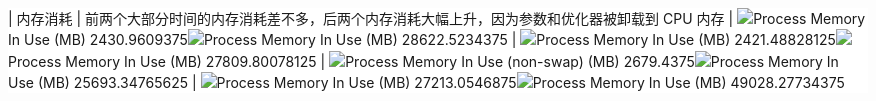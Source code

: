 | 内存消耗                     | 前两个大部分时间的内存消耗差不多，后两个内存消耗大幅上升，因为参数和优化器被卸载到 CPU 内存 | ![](https://p0-xtjj-private.juejin.cn/tos-cn-i-73owjymdk6/ebf50221d33d4d168c4271d204643667~tplv-73owjymdk6-jj-mark-v1:0:0:0:0:5o6Y6YeR5oqA5pyv56S-5Yy6IEAg5oiR5piv546L5aSn5L2g5piv6LCB:q75.awebp?policy=eyJ2bSI6MywidWlkIjoiNTM2MjE3NDA1ODk1MTQ5In0%3D&rk3s=e9ecf3d6&x-orig-authkey=f32326d3454f2ac7e96d3d06cdbb035152127018&x-orig-expires=1741158689&x-orig-sign=MbMDQfhbjH60%2BWw2VzOEsvwAlVU%3D)Process Memory In Use (MB) 2430.9609375![](https://p0-xtjj-private.juejin.cn/tos-cn-i-73owjymdk6/99d9c7b22c29428e94797664b5ac1794~tplv-73owjymdk6-jj-mark-v1:0:0:0:0:5o6Y6YeR5oqA5pyv56S-5Yy6IEAg5oiR5piv546L5aSn5L2g5piv6LCB:q75.awebp?policy=eyJ2bSI6MywidWlkIjoiNTM2MjE3NDA1ODk1MTQ5In0%3D&rk3s=e9ecf3d6&x-orig-authkey=f32326d3454f2ac7e96d3d06cdbb035152127018&x-orig-expires=1741158689&x-orig-sign=q3tIEWnO%2Bv0s%2B8GasMaCuOne6WA%3D)Process Memory In Use (MB) 28622.5234375 | ![](https://p0-xtjj-private.juejin.cn/tos-cn-i-73owjymdk6/40d2bc4c1d2540b9bef4a0f40950f624~tplv-73owjymdk6-jj-mark-v1:0:0:0:0:5o6Y6YeR5oqA5pyv56S-5Yy6IEAg5oiR5piv546L5aSn5L2g5piv6LCB:q75.awebp?policy=eyJ2bSI6MywidWlkIjoiNTM2MjE3NDA1ODk1MTQ5In0%3D&rk3s=e9ecf3d6&x-orig-authkey=f32326d3454f2ac7e96d3d06cdbb035152127018&x-orig-expires=1741158689&x-orig-sign=rpPo6%2FAyvy%2FXwnihm9YsoGw056U%3D)Process Memory In Use (MB) 2421.48828125![](https://p0-xtjj-private.juejin.cn/tos-cn-i-73owjymdk6/385915a29ff647d0b23fe375540ca6d5~tplv-73owjymdk6-jj-mark-v1:0:0:0:0:5o6Y6YeR5oqA5pyv56S-5Yy6IEAg5oiR5piv546L5aSn5L2g5piv6LCB:q75.awebp?policy=eyJ2bSI6MywidWlkIjoiNTM2MjE3NDA1ODk1MTQ5In0%3D&rk3s=e9ecf3d6&x-orig-authkey=f32326d3454f2ac7e96d3d06cdbb035152127018&x-orig-expires=1741158689&x-orig-sign=pdJKCziPTIz0FG%2BMc7TTZtw7sgE%3D)Process Memory In Use (MB) 27809.80078125 | ![](https://p0-xtjj-private.juejin.cn/tos-cn-i-73owjymdk6/8839383e78eb4da8a6c79235dd16285c~tplv-73owjymdk6-jj-mark-v1:0:0:0:0:5o6Y6YeR5oqA5pyv56S-5Yy6IEAg5oiR5piv546L5aSn5L2g5piv6LCB:q75.awebp?policy=eyJ2bSI6MywidWlkIjoiNTM2MjE3NDA1ODk1MTQ5In0%3D&rk3s=e9ecf3d6&x-orig-authkey=f32326d3454f2ac7e96d3d06cdbb035152127018&x-orig-expires=1741158689&x-orig-sign=tn%2FcXzT5UYB%2B7FbprnIJ1fElCAM%3D)Process Memory In Use (non-swap) (MB) 2679.4375![](https://p0-xtjj-private.juejin.cn/tos-cn-i-73owjymdk6/49b95d1f321f4f4595fadfe55c56fc19~tplv-73owjymdk6-jj-mark-v1:0:0:0:0:5o6Y6YeR5oqA5pyv56S-5Yy6IEAg5oiR5piv546L5aSn5L2g5piv6LCB:q75.awebp?policy=eyJ2bSI6MywidWlkIjoiNTM2MjE3NDA1ODk1MTQ5In0%3D&rk3s=e9ecf3d6&x-orig-authkey=f32326d3454f2ac7e96d3d06cdbb035152127018&x-orig-expires=1741158689&x-orig-sign=SrdP2aBwI7y03CKhm5MF4iKwaGs%3D)Process Memory In Use (MB) 25693.34765625                                                                                                                                                                                                                                                                          | ![](https://p0-xtjj-private.juejin.cn/tos-cn-i-73owjymdk6/8f6ec9025ce24f3982cd9babbffbf994~tplv-73owjymdk6-jj-mark-v1:0:0:0:0:5o6Y6YeR5oqA5pyv56S-5Yy6IEAg5oiR5piv546L5aSn5L2g5piv6LCB:q75.awebp?policy=eyJ2bSI6MywidWlkIjoiNTM2MjE3NDA1ODk1MTQ5In0%3D&rk3s=e9ecf3d6&x-orig-authkey=f32326d3454f2ac7e96d3d06cdbb035152127018&x-orig-expires=1741158689&x-orig-sign=9uxeo6AKxjMkKl5fYssIB21MMK0%3D)Process Memory In Use (MB) 27213.0546875![](https://p0-xtjj-private.juejin.cn/tos-cn-i-73owjymdk6/18971d6a4b8c4c79bc2f0a7d9694de0f~tplv-73owjymdk6-jj-mark-v1:0:0:0:0:5o6Y6YeR5oqA5pyv56S-5Yy6IEAg5oiR5piv546L5aSn5L2g5piv6LCB:q75.awebp?policy=eyJ2bSI6MywidWlkIjoiNTM2MjE3NDA1ODk1MTQ5In0%3D&rk3s=e9ecf3d6&x-orig-authkey=f32326d3454f2ac7e96d3d06cdbb035152127018&x-orig-expires=1741158689&x-orig-sign=AMgGUQFJIYyqt3b6M6aeMy7vrEw%3D)Process Memory In Use (MB) 49028.27734375